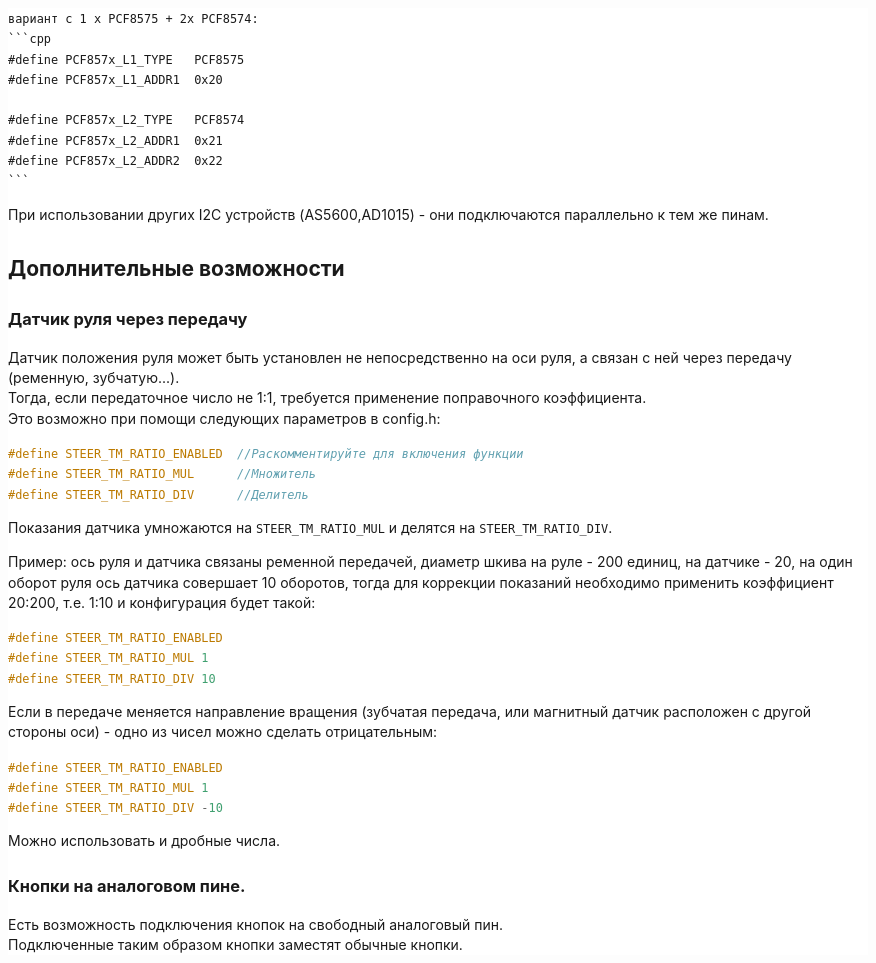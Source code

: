 	вариант с 1 х PCF8575 + 2х PCF8574: 
	```cpp
	#define PCF857x_L1_TYPE   PCF8575
	#define PCF857x_L1_ADDR1  0x20
	
	#define PCF857x_L2_TYPE   PCF8574
	#define PCF857x_L2_ADDR1  0x21
	#define PCF857x_L2_ADDR2  0x22
	```

При использовании других I2C устройств (AS5600,AD1015) - они подключаются параллельно к тем же пинам.


## Дополнительные возможности

### Датчик руля через передачу

Датчик положения руля может быть установлен не непосредственно на оси руля, а связан с ней через передачу (ременную, зубчатую...).  
Тогда, если передаточное число не 1:1, требуется применение поправочного коэффициента.  
Это возможно при помощи следующих параметров в config.h:

```cpp
#define STEER_TM_RATIO_ENABLED  //Раскомментируйте для включения функции
#define STEER_TM_RATIO_MUL      //Множитель
#define STEER_TM_RATIO_DIV      //Делитель
```

Показания датчика умножаются на `STEER_TM_RATIO_MUL` и делятся на `STEER_TM_RATIO_DIV`.

Пример: ось руля и датчика связаны ременной передачей, диаметр шкива на руле - 200 единиц, на датчике - 20, на один оборот руля ось датчика совершает 10 оборотов, тогда для коррекции показаний необходимо применить коэффициент 20:200, т.е. 1:10 и конфигурация будет такой: 

```cpp
#define STEER_TM_RATIO_ENABLED
#define STEER_TM_RATIO_MUL 1
#define STEER_TM_RATIO_DIV 10
```

Если в передаче меняется направление вращения (зубчатая передача, или магнитный датчик расположен с другой стороны оси) - одно из чисел можно сделать отрицательным:

```cpp
#define STEER_TM_RATIO_ENABLED
#define STEER_TM_RATIO_MUL 1
#define STEER_TM_RATIO_DIV -10
```

Можно использовать и дробные числа.

### Кнопки на аналоговом пине.

Есть возможность подключения кнопок на свободный аналоговый пин.  
Подключенные таким образом кнопки заместят обычные кнопки.
